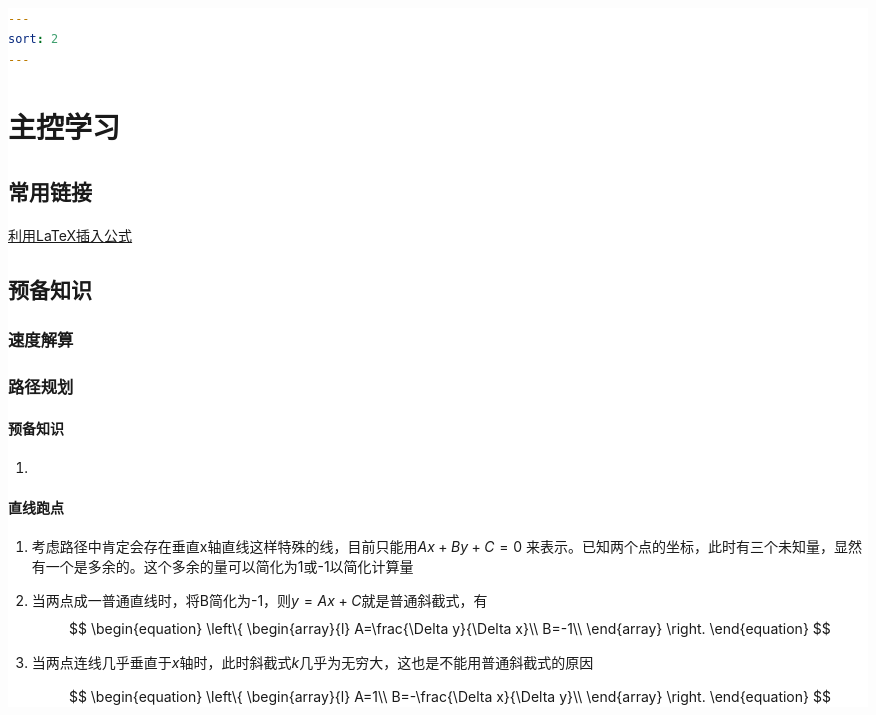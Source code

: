 ```yaml
---
sort: 2
---
```


# 主控学习

## 常用链接

[利用LaTeX插入公式](https://blog.csdn.net/happyday_d/article/details/83715440)

## 预备知识

### 速度解算

### 路径规划

#### 预备知识

1. 

#### 直线跑点

1. 考虑路径中肯定会存在垂直x轴直线这样特殊的线，目前只能用$Ax+By+C=0$ 来表示。已知两个点的坐标，此时有三个未知量，显然有一个是多余的。这个多余的量可以简化为1或-1以简化计算量

2. 当两点成一普通直线时，将B简化为-1，则$y=Ax+C$就是普通斜截式，有
   $$
   \begin{equation}
   \left\{
   \begin{array}{l}
   		A=\frac{\Delta y}{\Delta x}\\
   		B=-1\\
   \end{array}
   \right.
   \end{equation}
   $$

3. 当两点连线几乎垂直于$x$轴时，此时斜截式$k$几乎为无穷大，这也是不能用普通斜截式的原因

   $$
   \begin{equation}
   \left\{
   \begin{array}{l}
   		A=1\\
   		B=-\frac{\Delta x}{\Delta y}\\
   \end{array}
   \right.
   \end{equation}
   $$
